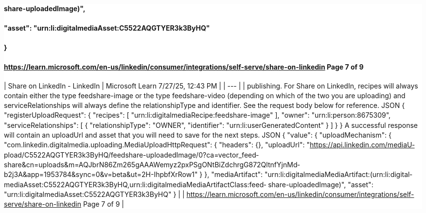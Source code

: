 #### share-uploadedImage)",

#### "asset": "urn:li:digitalmediaAsset:C5522AQGTYER3k3ByHQ"

#### }

#### https://learn.microsoft.com/en-us/linkedin/consumer/integrations/self-serve/share-on-linkedin Page 7 of 9


| Share on LinkedIn - LinkedIn | Microsoft Learn 7/27/25, 12:43 PM |
| --- |
| publishing. For Share on LinkedIn, recipes will always contain either the type feedshare-image
or the type feedshare-video (depending on which of the two you are uploading) and
serviceRelationships will always define the relationshipType and identifier. See the request body
below for reference.
JSON
{
"registerUploadRequest": {
"recipes": [
"urn:li:digitalmediaRecipe:feedshare-image"
],
"owner": "urn:li:person:8675309",
"serviceRelationships": [
{
"relationshipType": "OWNER",
"identifier": "urn:li:userGeneratedContent"
}
]
}
}
A successful response will contain an uploadUrl and asset that you will need to save for the
next steps.
JSON
{
"value": {
"uploadMechanism": {
"com.linkedin.digitalmedia.uploading.MediaUploadHttpRequest": {
"headers": {},
"uploadUrl": "https://api.linkedin.com/mediaU‐
pload/C5522AQGTYER3k3ByHQ/feedshare-uploadedImage/0?ca=vector_feed‐
share&cn=uploads&m=AQJbrN86Zm265gAAAWemyz2pxPSgONtBiZdchrgG872QltnfYjnMd‐
b2j3A&app=1953784&sync=0&v=beta&ut=2H-IhpbfXrRow1"
}
},
"mediaArtifact": "urn:li:digitalmediaMediaArtifact:(urn:li:digital‐
mediaAsset:C5522AQGTYER3k3ByHQ,urn:li:digitalmediaMediaArtifactClass:feed‐
share-uploadedImage)",
"asset": "urn:li:digitalmediaAsset:C5522AQGTYER3k3ByHQ"
} |
| https://learn.microsoft.com/en-us/linkedin/consumer/integrations/self-serve/share-on-linkedin Page 7 of 9 |
